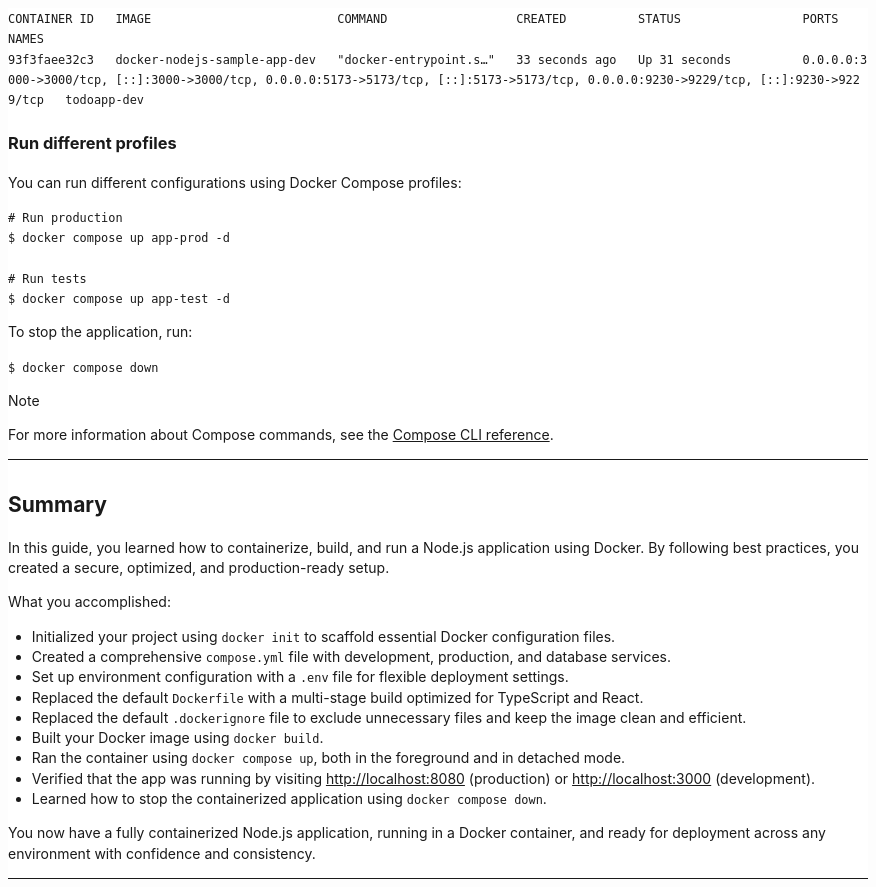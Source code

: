 ```shell
CONTAINER ID   IMAGE                          COMMAND                  CREATED          STATUS                 PORTS                                                                                                                                   NAMES
93f3faee32c3   docker-nodejs-sample-app-dev   "docker-entrypoint.s…"   33 seconds ago   Up 31 seconds          0.0.0.0:3000->3000/tcp, [::]:3000->3000/tcp, 0.0.0.0:5173->5173/tcp, [::]:5173->5173/tcp, 0.0.0.0:9230->9229/tcp, [::]:9230->9229/tcp   todoapp-dev
```

### Run different profiles

You can run different configurations using Docker Compose profiles:

```console
# Run production
$ docker compose up app-prod -d

# Run tests
$ docker compose up app-test -d
```

To stop the application, run:

```console
$ docker compose down
```

> [!NOTE]
> For more information about Compose commands, see the [Compose CLI
> reference](/reference/cli/docker/compose/_index.md).

---

## Summary

In this guide, you learned how to containerize, build, and run a Node.js application using Docker. By following best practices, you created a secure, optimized, and production-ready setup.

What you accomplished:

- Initialized your project using `docker init` to scaffold essential Docker configuration files.
- Created a comprehensive `compose.yml` file with development, production, and database services.
- Set up environment configuration with a `.env` file for flexible deployment settings.
- Replaced the default `Dockerfile` with a multi-stage build optimized for TypeScript and React.
- Replaced the default `.dockerignore` file to exclude unnecessary files and keep the image clean and efficient.
- Built your Docker image using `docker build`.
- Ran the container using `docker compose up`, both in the foreground and in detached mode.
- Verified that the app was running by visiting [http://localhost:8080](http://localhost:8080) (production) or [http://localhost:3000](http://localhost:3000) (development).
- Learned how to stop the containerized application using `docker compose down`.

You now have a fully containerized Node.js application, running in a Docker container, and ready for deployment across any environment with confidence and consistency.

---
